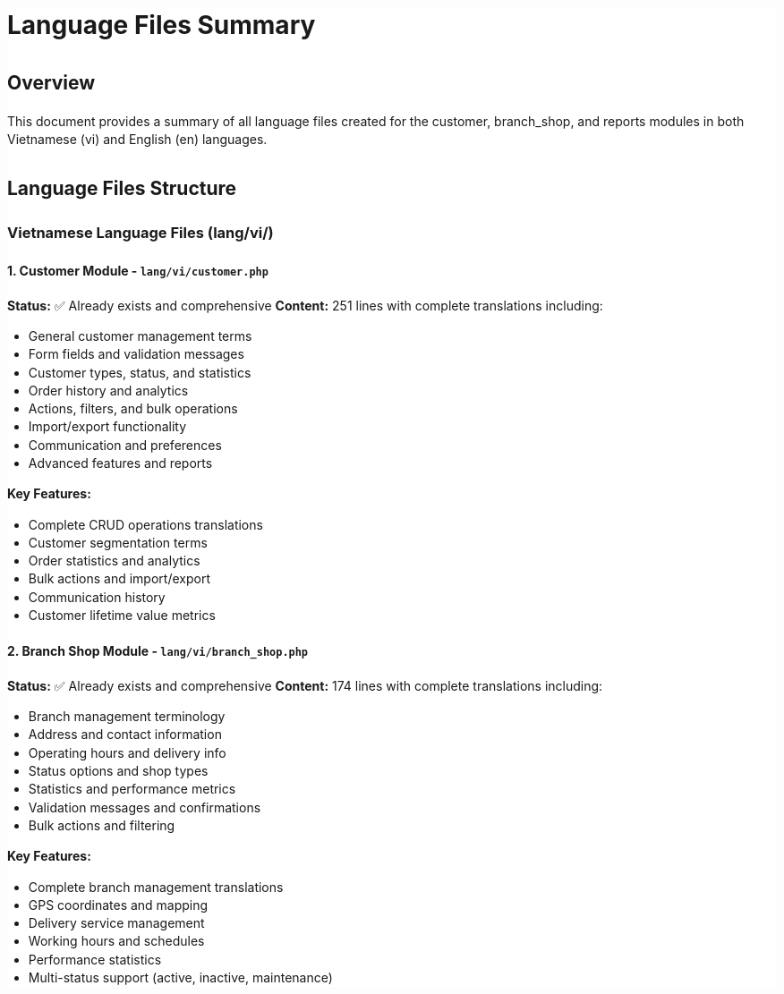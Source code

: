 # Language Files Summary

## Overview
This document provides a summary of all language files created for the customer, branch_shop, and reports modules in both Vietnamese (vi) and English (en) languages.

## Language Files Structure

### Vietnamese Language Files (lang/vi/)

#### 1. Customer Module - `lang/vi/customer.php`
**Status:** ✅ Already exists and comprehensive
**Content:** 251 lines with complete translations including:
- General customer management terms
- Form fields and validation messages
- Customer types, status, and statistics
- Order history and analytics
- Actions, filters, and bulk operations
- Import/export functionality
- Communication and preferences
- Advanced features and reports

**Key Features:**
- Complete CRUD operations translations
- Customer segmentation terms
- Order statistics and analytics
- Bulk actions and import/export
- Communication history
- Customer lifetime value metrics

#### 2. Branch Shop Module - `lang/vi/branch_shop.php`
**Status:** ✅ Already exists and comprehensive
**Content:** 174 lines with complete translations including:
- Branch management terminology
- Address and contact information
- Operating hours and delivery info
- Status options and shop types
- Statistics and performance metrics
- Validation messages and confirmations
- Bulk actions and filtering

**Key Features:**
- Complete branch management translations
- GPS coordinates and mapping
- Delivery service management
- Working hours and schedules
- Performance statistics
- Multi-status support (active, inactive, maintenance)
